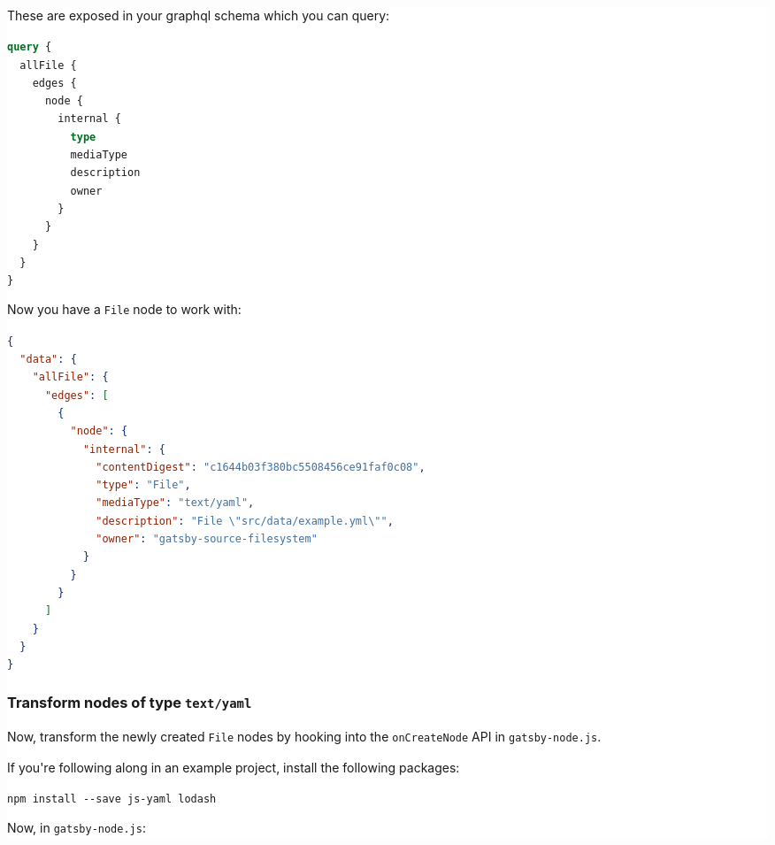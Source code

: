 These are exposed in your graphql schema which you can query:

```graphql
query {
  allFile {
    edges {
      node {
        internal {
          type
          mediaType
          description
          owner
        }
      }
    }
  }
}
```

Now you have a `File` node to work with:

```json
{
  "data": {
    "allFile": {
      "edges": [
        {
          "node": {
            "internal": {
              "contentDigest": "c1644b03f380bc5508456ce91faf0c08",
              "type": "File",
              "mediaType": "text/yaml",
              "description": "File \"src/data/example.yml\"",
              "owner": "gatsby-source-filesystem"
            }
          }
        }
      ]
    }
  }
}
```

### Transform nodes of type `text/yaml`

Now, transform the newly created `File` nodes by hooking into the `onCreateNode` API in `gatsby-node.js`.

If you're following along in an example project, install the following packages:

```shell
npm install --save js-yaml lodash
```

Now, in `gatsby-node.js`:
